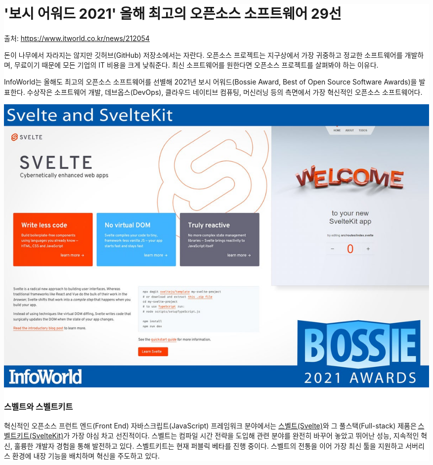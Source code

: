 # '보시 어워드 2021' 올해 최고의 오픈소스 소프트웨어 29선

출처: https://www.itworld.co.kr/news/212054



돈이 나무에서 자라지는 않지만 깃허브(GitHub) 저장소에서는 자란다. 오픈소스 프로젝트는 지구상에서 가장 귀중하고 정교한 소프트웨어를 개발하며, 무료이기 때문에 모든 기업의 IT 비용을 크게 낮춰준다. 최신 소프트웨어를 원한다면 오픈소스 프로젝트를 살펴봐야 하는 이유다.

InfoWorld는 올해도 최고의 오픈소스 소프트웨어를 선별해 2021년 보시 어워드(Bossie Award, Best of Open Source Software Awards)을 발표한다. 수상작은 소프트웨어 개발, 데브옵스(DevOps), 클라우드 네이티브 컴퓨팅, 머신러닝 등의 측면에서 가장 혁신적인 오픈소스 소프트웨어다.



![img](./Images/bos-2021-svelte-sveltekit-100907288-large.jpeg)

 

### 스벨트와 스벨트키트

혁신적인 오픈소스 프런트 엔드(Front End) 자바스크립트(JavaScript) 프레임워크 분야에서는 [스벨트(Svelte)](https://svelte.dev/)와 그 풀스택(Full-stack) 제품은 [스벨트키트(SvelteKit)](https://kit.svelte.dev/)가 가장 야심 차고 선진적이다. 스벨트는 컴파일 시간 전략을 도입해 관련 분야를 완전히 바꾸어 놓았고 뛰어난 성능, 지속적인 혁신, 훌륭한 개발자 경험을 통해 발전하고 있다. 스벨트키트는 현재 퍼블릭 베타를 진행 중이다. 스벨트의 전통을 이어 가장 최신 툴을 지원하고 서버리스 환경에 내장 기능을 배치하며 혁신을 주도하고 있다.

